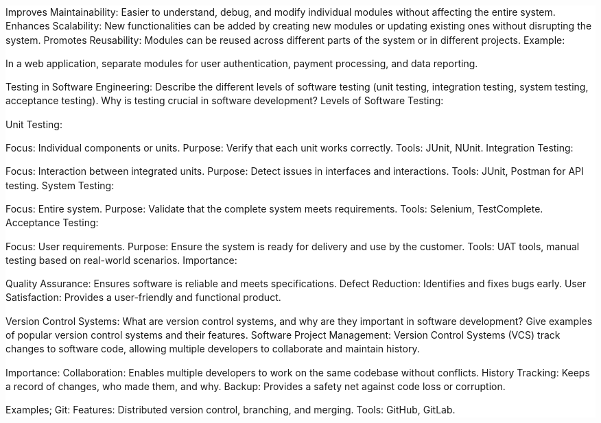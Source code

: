 Improves Maintainability: Easier to understand, debug, and modify individual modules without affecting the entire system.
Enhances Scalability: New functionalities can be added by creating new modules or updating existing ones without disrupting the system.
Promotes Reusability: Modules can be reused across different parts of the system or in different projects.
Example:

In a web application, separate modules for user authentication, payment processing, and data reporting.

Testing in Software Engineering:
Describe the different levels of software testing (unit testing, integration testing, system testing, acceptance testing). Why is testing crucial in software development?
Levels of Software Testing:

Unit Testing:

Focus: Individual components or units.
Purpose: Verify that each unit works correctly.
Tools: JUnit, NUnit.
Integration Testing:

Focus: Interaction between integrated units.
Purpose: Detect issues in interfaces and interactions.
Tools: JUnit, Postman for API testing.
System Testing:

Focus: Entire system.
Purpose: Validate that the complete system meets requirements.
Tools: Selenium, TestComplete.
Acceptance Testing:

Focus: User requirements.
Purpose: Ensure the system is ready for delivery and use by the customer.
Tools: UAT tools, manual testing based on real-world scenarios.
Importance:

Quality Assurance: Ensures software is reliable and meets specifications.
Defect Reduction: Identifies and fixes bugs early.
User Satisfaction: Provides a user-friendly and functional product.

Version Control Systems:
What are version control systems, and why are they important in software development? Give examples of popular version control systems and their features.
Software Project Management:
Version Control Systems (VCS) track changes to software code, allowing multiple developers to collaborate and maintain history.

Importance:
Collaboration: Enables multiple developers to work on the same codebase without conflicts.
History Tracking: Keeps a record of changes, who made them, and why.
Backup: Provides a safety net against code loss or corruption.

Examples;
Git:
Features: Distributed version control, branching, and merging.
Tools: GitHub, GitLab.
